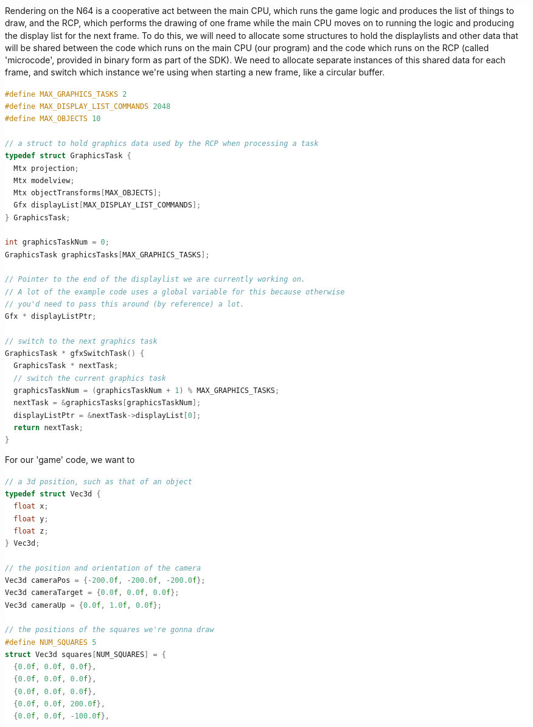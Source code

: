 Rendering on the N64 is a cooperative act between the main CPU, which runs the game logic and produces the list of things to draw, and the RCP, which performs the drawing of one frame while the main CPU moves on to running the logic and producing the display list for the next frame. To do this, we will need to allocate some structures to hold the displaylists and other data that will be shared between the code which runs on the main CPU (our program) and the code which runs on the RCP (called 'microcode', provided in binary form as part of the SDK). We need to allocate separate instances of this shared data for each frame, and switch which instance we're using when starting a new frame, like a circular buffer.

```c
#define MAX_GRAPHICS_TASKS 2
#define MAX_DISPLAY_LIST_COMMANDS 2048
#define MAX_OBJECTS 10

// a struct to hold graphics data used by the RCP when processing a task
typedef struct GraphicsTask {
  Mtx projection;
  Mtx modelview;
  Mtx objectTransforms[MAX_OBJECTS];
  Gfx displayList[MAX_DISPLAY_LIST_COMMANDS];
} GraphicsTask;

int graphicsTaskNum = 0;
GraphicsTask graphicsTasks[MAX_GRAPHICS_TASKS];

// Pointer to the end of the displaylist we are currently working on.
// A lot of the example code uses a global variable for this because otherwise
// you'd need to pass this around (by reference) a lot.
Gfx * displayListPtr;

// switch to the next graphics task
GraphicsTask * gfxSwitchTask() {
  GraphicsTask * nextTask;
  // switch the current graphics task
  graphicsTaskNum = (graphicsTaskNum + 1) % MAX_GRAPHICS_TASKS;
  nextTask = &graphicsTasks[graphicsTaskNum];
  displayListPtr = &nextTask->displayList[0];
  return nextTask;
}

```

For our 'game' code, we want to 

```c
// a 3d position, such as that of an object
typedef struct Vec3d {
  float x;
  float y;
  float z;
} Vec3d;

// the position and orientation of the camera
Vec3d cameraPos = {-200.0f, -200.0f, -200.0f};
Vec3d cameraTarget = {0.0f, 0.0f, 0.0f};
Vec3d cameraUp = {0.0f, 1.0f, 0.0f};

// the positions of the squares we're gonna draw
#define NUM_SQUARES 5
struct Vec3d squares[NUM_SQUARES] = {
  {0.0f, 0.0f, 0.0f},
  {0.0f, 0.0f, 0.0f},
  {0.0f, 0.0f, 0.0f},
  {0.0f, 0.0f, 200.0f},
  {0.0f, 0.0f, -100.0f},
```